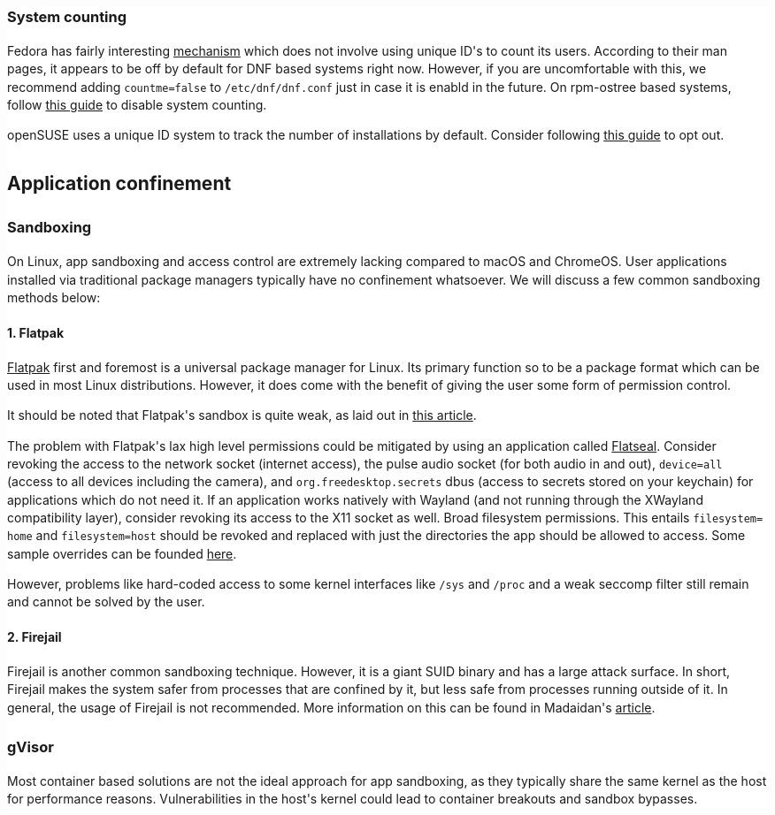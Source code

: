 ### System counting

Fedora has fairly interesting [mechanism](https://fedoraproject.org/wiki/Changes/DNF_Better_Counting) which does not involve using unique ID's to count its users. According to their man pages, it appears to be off by default for DNF based systems right now. However, if you are uncomfortable with this, we recommend adding `countme=false` to `/etc/dnf/dnf.conf` just in case it is enabld in the future. On rpm-ostree based systems, follow [this guide](https://fedoramagazine.org/getting-better-at-counting-rpm-ostree-based-systems/) to disable system counting.

openSUSE uses a unique ID system to track the number of installations by default. Consider following [this guide](https://en.opensuse.org/openSUSE:Statistics) to opt out.

## Application confinement

### Sandboxing
On Linux, app sandboxing and access control are extremely lacking compared to macOS and ChromeOS. User applications installed via traditional package managers typically have no confinement whatsoever. We will discuss a few common sandboxing methods below:

#### **1. Flatpak**
[Flatpak](https://flatpak.org/) first and foremost is a universal package manager for Linux. Its primary function so to be a package format which can be used in most Linux distributions. However, it does come with the benefit of giving the user some form of permission control.

It should be noted that Flatpak's sandbox is quite weak, as laid out in [this article](https://madaidans-insecurities.github.io/linux.html#flatpak).

The problem with Flatpak's lax high level permissions could be mitigated by using an application called [Flatseal](https://flathub.org/apps/details/com.github.tchx84.Flatseal). Consider revoking the access to the network socket (internet access), the pulse audio socket (for both audio in and out), `device=all` (access to all devices including the camera), and `org.freedesktop.secrets` dbus (access to secrets stored on your keychain) for applications which do not need it. If an application works natively with Wayland (and not running through the XWayland compatibility layer), consider revoking its access to the X11 socket as well. Broad filesystem permissions. This entails `filesystem=home` and `filesystem=host` should be revoked and replaced with just the directories the app should be allowed to access. Some sample overrides can be founded [here](https://github.com/tommytran732/Flatpak-Overrides).

However, problems like hard-coded access to some kernel interfaces like `/sys` and `/proc` and a weak seccomp filter still remain and cannot be solved by the user.

#### **2. Firejail**

Firejail is another common sandboxing technique. However, it is a giant SUID binary and has a large attack surface. In short, Firejail makes the system safer from processes that are confined by it, but less safe from processes running outside of it. In general, the usage of Firejail is not recommended. More information on this can be found in Madaidan's [article](https://madaidans-insecurities.github.io/linux.html#firejail).

### gVisor
Most container based solutions are not the ideal approach for app sandboxing, as they typically share the same kernel as the host for performance reasons. Vulnerabilities in the host's kernel could lead to container breakouts and sandbox bypasses.
